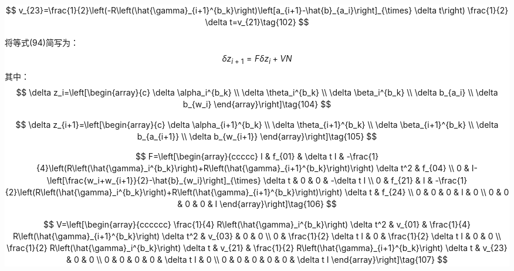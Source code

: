 $$
v_{23}=\frac{1}{2}\left(-R\left(\hat{\gamma}_{i+1}^{b_k}\right)\left[a_{i+1}-\hat{b}_{a_i}\right]_{\times} \delta t\right) \frac{1}{2} \delta t=v_{21}\tag{102}
$$

将等式(94)简写为：
$$
\delta z_{i+1}=F \delta z_i+V N\tag{103}
$$
其中：
$$
\delta z_i=\left[\begin{array}{c}
\delta \alpha_i^{b_k} \\
\delta \theta_i^{b_k} \\
\delta \beta_i^{b_k} \\
\delta b_{a_i} \\
\delta b_{w_i}
\end{array}\right]\tag{104}
$$

$$
\delta z_{i+1}=\left[\begin{array}{c}
\delta \alpha_{i+1}^{b_k} \\
\delta \theta_{i+1}^{b_k} \\
\delta \beta_{i+1}^{b_k} \\
\delta b_{a_{i+1}} \\
\delta b_{w_{i+1}}
\end{array}\right]\tag{105}
$$

$$
F=\left[\begin{array}{ccccc}
I & f_{01} & \delta t I & -\frac{1}{4}\left(R\left(\hat{\gamma}_i^{b_k}\right)+R\left(\hat{\gamma}_{i+1}^{b_k}\right)\right) \delta t^2 & f_{04} \\
0 & I-\left[\frac{w_i+w_{i+1}}{2}-\hat{b}_{w_i}\right]_{\times} \delta t & 0 & 0 & -\delta t I \\
0 & f_{21} & I & -\frac{1}{2}\left(R\left(\hat{\gamma}_i^{b_k}\right)+R\left(\hat{\gamma}_{i+1}^{b_k}\right)\right) \delta t & f_{24} \\
0 & 0 & 0 & I & 0 \\
0 & 0 & 0 & 0 & I
\end{array}\right]\tag{106}
$$

$$
V=\left[\begin{array}{cccccc}
\frac{1}{4} R\left(\hat{\gamma}_i^{b_k}\right) \delta t^2 & v_{01} & \frac{1}{4} R\left(\hat{\gamma}_{i+1}^{b_k}\right) \delta t^2 & v_{03} & 0 & 0 \\
0 & \frac{1}{2} \delta t I & 0 & \frac{1}{2} \delta t I & 0 & 0 \\
\frac{1}{2} R\left(\hat{\gamma}_i^{b_k}\right) \delta t & v_{21} & \frac{1}{2} R\left(\hat{\gamma}_{i+1}^{b_k}\right) \delta t & v_{23} & 0 & 0 \\
0 & 0 & 0 & 0 & \delta t I & 0 \\
0 & 0 & 0 & 0 & 0 & \delta t I
\end{array}\right]\tag{107}
$$
